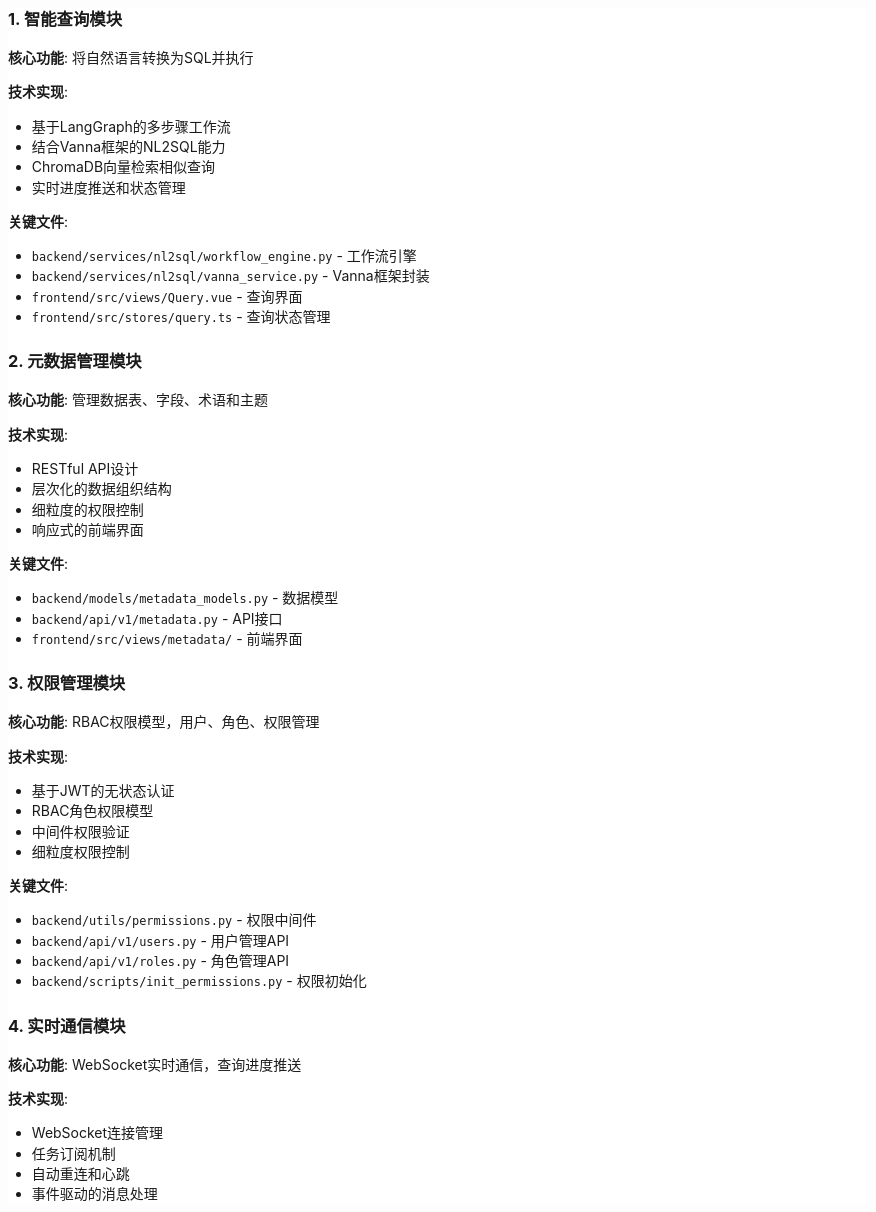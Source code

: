 ### 1. 智能查询模块
**核心功能**: 将自然语言转换为SQL并执行

**技术实现**:
- 基于LangGraph的多步骤工作流
- 结合Vanna框架的NL2SQL能力
- ChromaDB向量检索相似查询
- 实时进度推送和状态管理

**关键文件**:
- `backend/services/nl2sql/workflow_engine.py` - 工作流引擎
- `backend/services/nl2sql/vanna_service.py` - Vanna框架封装
- `frontend/src/views/Query.vue` - 查询界面
- `frontend/src/stores/query.ts` - 查询状态管理

### 2. 元数据管理模块
**核心功能**: 管理数据表、字段、术语和主题

**技术实现**:
- RESTful API设计
- 层次化的数据组织结构
- 细粒度的权限控制
- 响应式的前端界面

**关键文件**:
- `backend/models/metadata_models.py` - 数据模型
- `backend/api/v1/metadata.py` - API接口
- `frontend/src/views/metadata/` - 前端界面

### 3. 权限管理模块
**核心功能**: RBAC权限模型，用户、角色、权限管理

**技术实现**:
- 基于JWT的无状态认证
- RBAC角色权限模型
- 中间件权限验证
- 细粒度权限控制

**关键文件**:
- `backend/utils/permissions.py` - 权限中间件
- `backend/api/v1/users.py` - 用户管理API
- `backend/api/v1/roles.py` - 角色管理API
- `backend/scripts/init_permissions.py` - 权限初始化

### 4. 实时通信模块
**核心功能**: WebSocket实时通信，查询进度推送

**技术实现**:
- WebSocket连接管理
- 任务订阅机制
- 自动重连和心跳
- 事件驱动的消息处理
